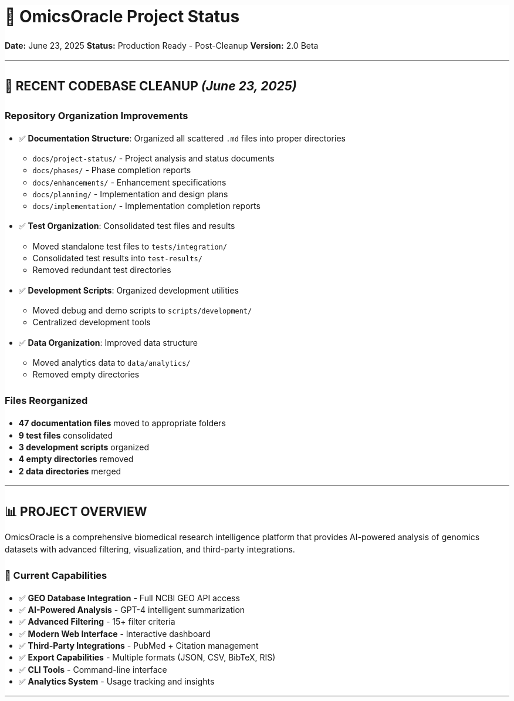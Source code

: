 # 🚀 OmicsOracle Project Status

**Date:** June 23, 2025
**Status:** Production Ready - Post-Cleanup
**Version:** 2.0 Beta

---

## 🧹 **RECENT CODEBASE CLEANUP** *(June 23, 2025)*

### **Repository Organization Improvements**
- ✅ **Documentation Structure**: Organized all scattered `.md` files into proper directories
  - `docs/project-status/` - Project analysis and status documents
  - `docs/phases/` - Phase completion reports
  - `docs/enhancements/` - Enhancement specifications
  - `docs/planning/` - Implementation and design plans
  - `docs/implementation/` - Implementation completion reports

- ✅ **Test Organization**: Consolidated test files and results
  - Moved standalone test files to `tests/integration/`
  - Consolidated test results into `test-results/`
  - Removed redundant test directories

- ✅ **Development Scripts**: Organized development utilities
  - Moved debug and demo scripts to `scripts/development/`
  - Centralized development tools

- ✅ **Data Organization**: Improved data structure
  - Moved analytics data to `data/analytics/`
  - Removed empty directories

### **Files Reorganized**
- **47 documentation files** moved to appropriate folders
- **9 test files** consolidated
- **3 development scripts** organized
- **4 empty directories** removed
- **2 data directories** merged

---

## 📊 **PROJECT OVERVIEW**

OmicsOracle is a comprehensive biomedical research intelligence platform that provides AI-powered analysis of genomics datasets with advanced filtering, visualization, and third-party integrations.

### **🎯 Current Capabilities**
- ✅ **GEO Database Integration** - Full NCBI GEO API access
- ✅ **AI-Powered Analysis** - GPT-4 intelligent summarization
- ✅ **Advanced Filtering** - 15+ filter criteria
- ✅ **Modern Web Interface** - Interactive dashboard
- ✅ **Third-Party Integrations** - PubMed + Citation management
- ✅ **Export Capabilities** - Multiple formats (JSON, CSV, BibTeX, RIS)
- ✅ **CLI Tools** - Command-line interface
- ✅ **Analytics System** - Usage tracking and insights

---